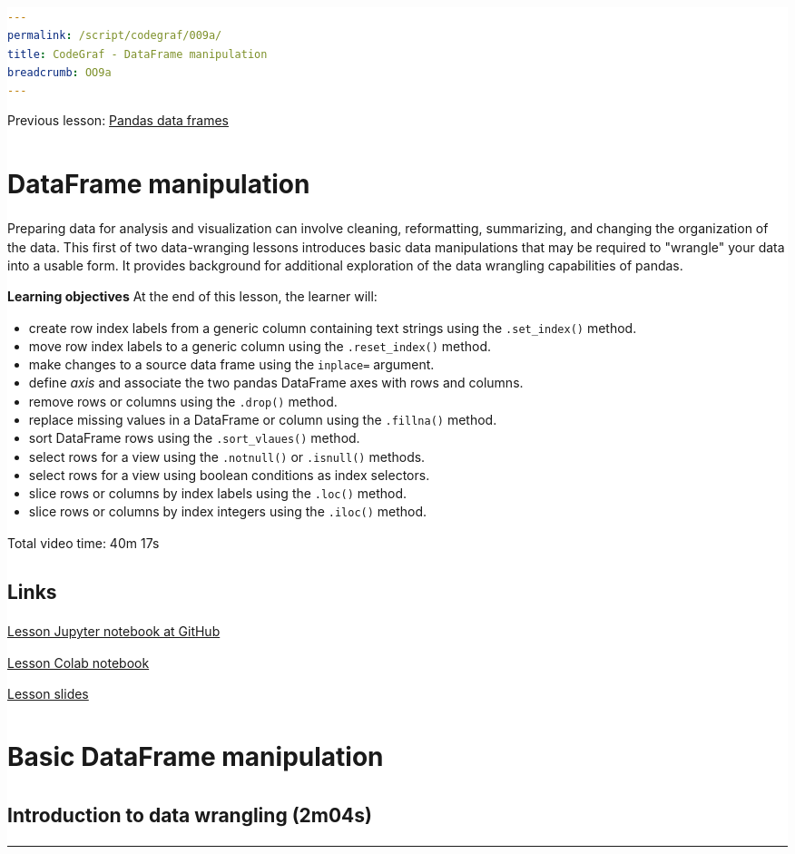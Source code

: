 ```yaml
---
permalink: /script/codegraf/009a/
title: CodeGraf - DataFrame manipulation
breadcrumb: OO9a
---
```


Previous lesson: [Pandas data frames](../008)

# DataFrame manipulation

Preparing data for analysis and visualization can involve cleaning, reformatting, summarizing, and changing the organization of the data. This first of two data-wranging lessons introduces basic data manipulations that may be required to "wrangle" your data into a usable form. It provides background for additional exploration of the data wrangling capabilities of pandas.

**Learning objectives** At the end of this lesson, the learner will:
- create row index labels from a generic column containing text strings using the `.set_index()` method.
- move row index labels to a generic column using the `.reset_index()` method.
- make changes to a source data frame using the `inplace=` argument.
- define *axis* and associate the two pandas DataFrame axes with rows and columns.
- remove rows or columns using the `.drop()` method.
- replace missing values in a DataFrame or column using the `.fillna()` method.
- sort DataFrame rows using the `.sort_vlaues()` method.
- select rows for a view using the `.notnull()` or `.isnull()` methods.
- select rows for a view using boolean conditions as index selectors.
- slice rows or columns by index labels using the `.loc()` method.
- slice rows or columns by index integers using the `.iloc()` method.

Total video time: 40m 17s

## Links

[Lesson Jupyter notebook at GitHub](https://github.com/HeardLibrary/digital-scholarship/blob/master/code/codegraf/009/009a.ipynb)

[Lesson Colab notebook](https://colab.research.google.com/drive/1RP4omZNDOHWt3Ze81Ho4hC0yfuph-7sR)

[Lesson slides](../slides/lesson009a.pdf)

# Basic DataFrame manipulation

## Introduction to data wrangling (2m04s)

<iframe width="1120" height="630" src="https://www.youtube.com/embed/G_eKb8zsKTA" frameborder="0" allow="accelerometer; autoplay; encrypted-media; gyroscope; picture-in-picture" allowfullscreen></iframe>


----
